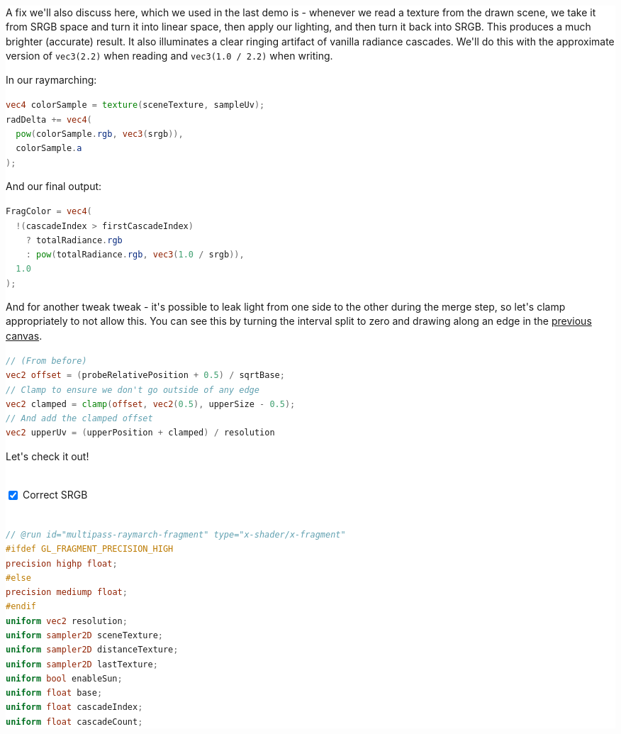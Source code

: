 A fix we'll also discuss here, which we used in the last demo is - whenever we read a texture from the drawn scene, we take it from SRGB space and turn it into linear space, then apply our lighting, and then turn it back into SRGB. This produces a much brighter (accurate) result. It also illuminates a clear ringing artifact of vanilla radiance cascades. We'll do this with the approximate version of `vec3(2.2)` when reading and `vec3(1.0 / 2.2)` when writing.

In our raymarching:

```glsl
vec4 colorSample = texture(sceneTexture, sampleUv);
radDelta += vec4(
  pow(colorSample.rgb, vec3(srgb)),
  colorSample.a
);
```

And our final output:

```glsl
FragColor = vec4(
  !(cascadeIndex > firstCascadeIndex)
    ? totalRadiance.rgb
    : pow(totalRadiance.rgb, vec3(1.0 / srgb)),
  1.0
);
```

And for another tweak tweak - it's possible to leak light from one side to the other during the merge step, so let's clamp appropriately to not allow this. You can see this by turning the interval split to zero and drawing along an edge in the [previous canvas](#rc-sliders-container-2).

```glsl
// (From before)
vec2 offset = (probeRelativePosition + 0.5) / sqrtBase;
// Clamp to ensure we don't go outside of any edge
vec2 clamped = clamp(offset, vec2(0.5), upperSize - 0.5);
// And add the clamped offset
vec2 upperUv = (upperPosition + clamped) / resolution
```

Let's check it out!

<br />

<div id="rc-sliders-container-3">
<div style="display: flex; align-items: center; gap: 4px">
  <input type="checkbox" id="multipass-enable-srgb" checked>
  <label for="multipass-enable-srgb">Correct SRGB</label>
</div>
</div>

<br />

<div id="multi-pass-raymarch"></div>

```glsl
// @run id="multipass-raymarch-fragment" type="x-shader/x-fragment"
#ifdef GL_FRAGMENT_PRECISION_HIGH
precision highp float;
#else
precision mediump float;
#endif
uniform vec2 resolution;
uniform sampler2D sceneTexture;
uniform sampler2D distanceTexture;
uniform sampler2D lastTexture;
uniform bool enableSun;
uniform float base;
uniform float cascadeIndex;
uniform float cascadeCount;
```